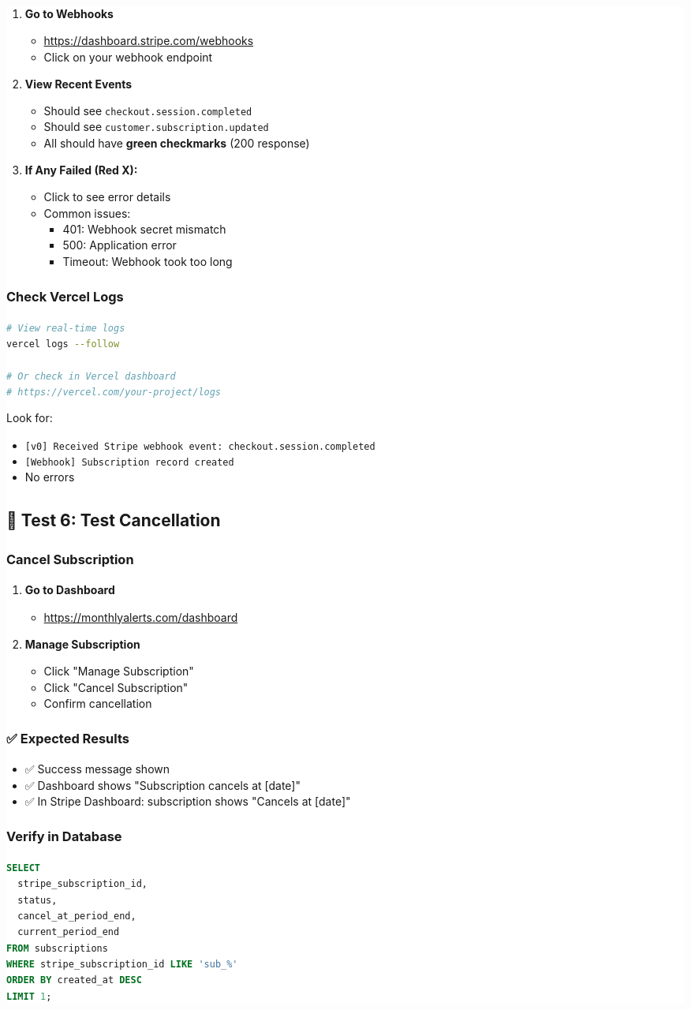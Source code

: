 1. **Go to Webhooks**
   - https://dashboard.stripe.com/webhooks
   - Click on your webhook endpoint

2. **View Recent Events**
   - Should see `checkout.session.completed`
   - Should see `customer.subscription.updated`
   - All should have **green checkmarks** (200 response)

3. **If Any Failed (Red X):**
   - Click to see error details
   - Common issues:
     - 401: Webhook secret mismatch
     - 500: Application error
     - Timeout: Webhook took too long

### Check Vercel Logs

```bash
# View real-time logs
vercel logs --follow

# Or check in Vercel dashboard
# https://vercel.com/your-project/logs
```

Look for:
- `[v0] Received Stripe webhook event: checkout.session.completed`
- `[Webhook] Subscription record created`
- No errors

## 🧪 Test 6: Test Cancellation

### Cancel Subscription

1. **Go to Dashboard**
   - https://monthlyalerts.com/dashboard

2. **Manage Subscription**
   - Click "Manage Subscription"
   - Click "Cancel Subscription"
   - Confirm cancellation

### ✅ Expected Results

- ✅ Success message shown
- ✅ Dashboard shows "Subscription cancels at [date]"
- ✅ In Stripe Dashboard: subscription shows "Cancels at [date]"

### Verify in Database

```sql
SELECT 
  stripe_subscription_id,
  status,
  cancel_at_period_end,
  current_period_end
FROM subscriptions 
WHERE stripe_subscription_id LIKE 'sub_%'
ORDER BY created_at DESC 
LIMIT 1;
```
